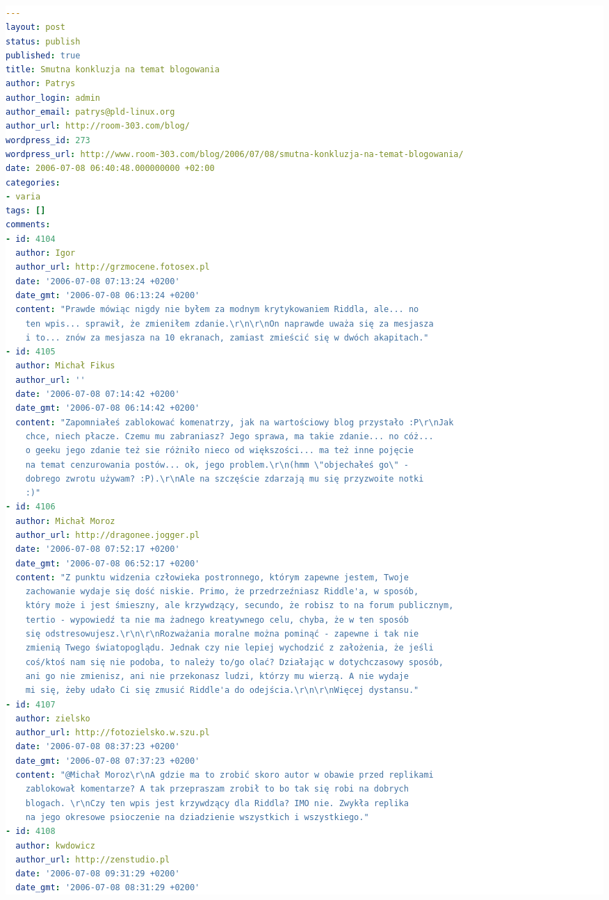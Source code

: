 ```yaml
---
layout: post
status: publish
published: true
title: Smutna konkluzja na temat blogowania
author: Patrys
author_login: admin
author_email: patrys@pld-linux.org
author_url: http://room-303.com/blog/
wordpress_id: 273
wordpress_url: http://www.room-303.com/blog/2006/07/08/smutna-konkluzja-na-temat-blogowania/
date: 2006-07-08 06:40:48.000000000 +02:00
categories:
- varia
tags: []
comments:
- id: 4104
  author: Igor
  author_url: http://grzmocene.fotosex.pl
  date: '2006-07-08 07:13:24 +0200'
  date_gmt: '2006-07-08 06:13:24 +0200'
  content: "Prawde mówiąc nigdy nie byłem za modnym krytykowaniem Riddla, ale... no
    ten wpis... sprawił, że zmieniłem zdanie.\r\n\r\nOn naprawde uważa się za mesjasza
    i to... znów za mesjasza na 10 ekranach, zamiast zmieścić się w dwóch akapitach."
- id: 4105
  author: Michał Fikus
  author_url: ''
  date: '2006-07-08 07:14:42 +0200'
  date_gmt: '2006-07-08 06:14:42 +0200'
  content: "Zapomniałeś zablokować komenatrzy, jak na wartościowy blog przystało :P\r\nJak
    chce, niech płacze. Czemu mu zabraniasz? Jego sprawa, ma takie zdanie... no cóż...
    o geeku jego zdanie też sie różniło nieco od większości... ma też inne pojęcie
    na temat cenzurowania postów... ok, jego problem.\r\n(hmm \"objechałeś go\" -
    dobrego zwrotu używam? :P).\r\nAle na szczęście zdarzają mu się przyzwoite notki
    :)"
- id: 4106
  author: Michał Moroz
  author_url: http://dragonee.jogger.pl
  date: '2006-07-08 07:52:17 +0200'
  date_gmt: '2006-07-08 06:52:17 +0200'
  content: "Z punktu widzenia człowieka postronnego, którym zapewne jestem, Twoje
    zachowanie wydaje się dość niskie. Primo, że przedrzeźniasz Riddle'a, w sposób,
    który może i jest śmieszny, ale krzywdzący, secundo, że robisz to na forum publicznym,
    tertio - wypowiedź ta nie ma żadnego kreatywnego celu, chyba, że w ten sposób
    się odstresowujesz.\r\n\r\nRozważania moralne można pominąć - zapewne i tak nie
    zmienią Twego światopoglądu. Jednak czy nie lepiej wychodzić z założenia, że jeśli
    coś/ktoś nam się nie podoba, to należy to/go olać? Działając w dotychczasowy sposób,
    ani go nie zmienisz, ani nie przekonasz ludzi, którzy mu wierzą. A nie wydaje
    mi się, żeby udało Ci się zmusić Riddle'a do odejścia.\r\n\r\nWięcej dystansu."
- id: 4107
  author: zielsko
  author_url: http://fotozielsko.w.szu.pl
  date: '2006-07-08 08:37:23 +0200'
  date_gmt: '2006-07-08 07:37:23 +0200'
  content: "@Michał Moroz\r\nA gdzie ma to zrobić skoro autor w obawie przed replikami
    zablokował komentarze? A tak przepraszam zrobił to bo tak się robi na dobrych
    blogach. \r\nCzy ten wpis jest krzywdzący dla Riddla? IMO nie. Zwykła replika
    na jego okresowe psioczenie na dziadzienie wszystkich i wszystkiego."
- id: 4108
  author: kwdowicz
  author_url: http://zenstudio.pl
  date: '2006-07-08 09:31:29 +0200'
  date_gmt: '2006-07-08 08:31:29 +0200'
```